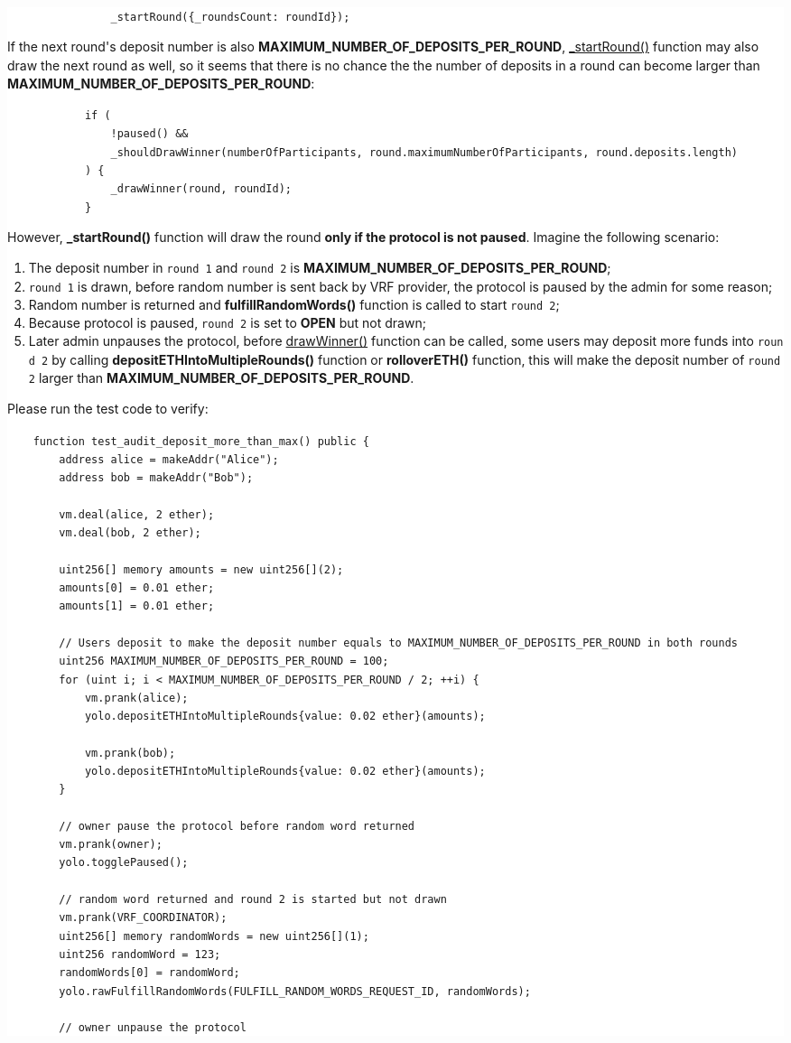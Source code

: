 ```solidity
                _startRound({_roundsCount: roundId});
```
If the next round's deposit number is also **MAXIMUM_NUMBER_OF_DEPOSITS_PER_ROUND**, [_startRound()](https://github.com/sherlock-audit/2024-01-looksrare/blob/main/contracts-yolo/contracts/YoloV2.sol#L949) function may also draw the next round as well, so it seems that there is no chance the the number of deposits in a round can become larger than **MAXIMUM_NUMBER_OF_DEPOSITS_PER_ROUND**:
```solidity
            if (
                !paused() &&
                _shouldDrawWinner(numberOfParticipants, round.maximumNumberOfParticipants, round.deposits.length)
            ) {
                _drawWinner(round, roundId);
            }
```
However, **_startRound()** function will draw the round **only if the protocol is not paused**. Imagine the following scenario:
1. The deposit number in `round 1` and `round 2` is **MAXIMUM_NUMBER_OF_DEPOSITS_PER_ROUND**;
2. `round 1` is drawn, before random number is sent back by VRF provider, the protocol is paused by the admin for some reason;
3. Random number is returned and **fulfillRandomWords()** function is called to start `round 2`;
4. Because protocol is paused, `round 2` is set to **OPEN** but not drawn;
5. Later admin unpauses the protocol, before [drawWinner()](https://github.com/sherlock-audit/2024-01-looksrare/blob/main/contracts-yolo/contracts/YoloV2.sol#L401) function can be called, some users may deposit more funds into `round 2` by calling **depositETHIntoMultipleRounds()** function or **rolloverETH()** function, this will make the deposit number of `round 2` larger than **MAXIMUM_NUMBER_OF_DEPOSITS_PER_ROUND**.

Please run the test code to verify:
```solidity
    function test_audit_deposit_more_than_max() public {
        address alice = makeAddr("Alice");
        address bob = makeAddr("Bob");

        vm.deal(alice, 2 ether);
        vm.deal(bob, 2 ether);

        uint256[] memory amounts = new uint256[](2);
        amounts[0] = 0.01 ether;
        amounts[1] = 0.01 ether;

        // Users deposit to make the deposit number equals to MAXIMUM_NUMBER_OF_DEPOSITS_PER_ROUND in both rounds
        uint256 MAXIMUM_NUMBER_OF_DEPOSITS_PER_ROUND = 100;
        for (uint i; i < MAXIMUM_NUMBER_OF_DEPOSITS_PER_ROUND / 2; ++i) {
            vm.prank(alice);
            yolo.depositETHIntoMultipleRounds{value: 0.02 ether}(amounts);

            vm.prank(bob);
            yolo.depositETHIntoMultipleRounds{value: 0.02 ether}(amounts);
        }

        // owner pause the protocol before random word returned
        vm.prank(owner);
        yolo.togglePaused();

        // random word returned and round 2 is started but not drawn
        vm.prank(VRF_COORDINATOR);
        uint256[] memory randomWords = new uint256[](1);
        uint256 randomWord = 123;
        randomWords[0] = randomWord;
        yolo.rawFulfillRandomWords(FULFILL_RANDOM_WORDS_REQUEST_ID, randomWords);

        // owner unpause the protocol
```